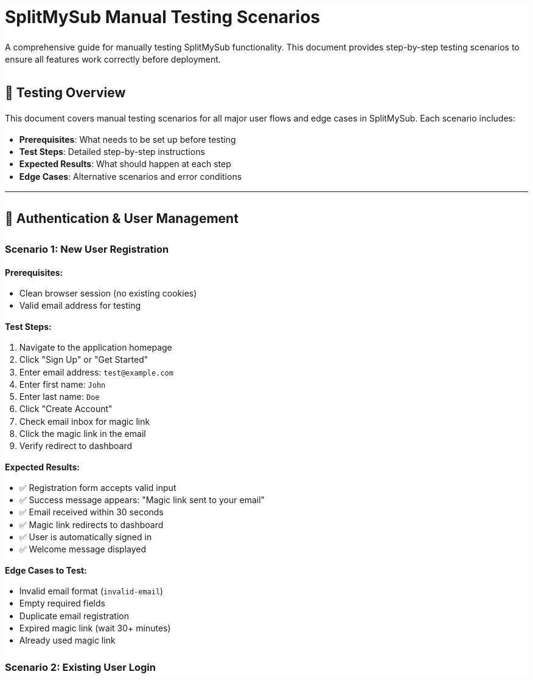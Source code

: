 # SplitMySub Manual Testing Scenarios

A comprehensive guide for manually testing SplitMySub functionality. This document provides step-by-step testing scenarios to ensure all features work correctly before deployment.

## 🎯 Testing Overview

This document covers manual testing scenarios for all major user flows and edge cases in SplitMySub. Each scenario includes:
- **Prerequisites**: What needs to be set up before testing
- **Test Steps**: Detailed step-by-step instructions
- **Expected Results**: What should happen at each step
- **Edge Cases**: Alternative scenarios and error conditions

---

## 🔐 Authentication & User Management

### **Scenario 1: New User Registration**

**Prerequisites:**
- Clean browser session (no existing cookies)
- Valid email address for testing

**Test Steps:**
1. Navigate to the application homepage
2. Click "Sign Up" or "Get Started"
3. Enter email address: `test@example.com`
4. Enter first name: `John`
5. Enter last name: `Doe`
6. Click "Create Account"
7. Check email inbox for magic link
8. Click the magic link in the email
9. Verify redirect to dashboard

**Expected Results:**
- ✅ Registration form accepts valid input
- ✅ Success message appears: "Magic link sent to your email"
- ✅ Email received within 30 seconds
- ✅ Magic link redirects to dashboard
- ✅ User is automatically signed in
- ✅ Welcome message displayed

**Edge Cases to Test:**
- Invalid email format (`invalid-email`)
- Empty required fields
- Duplicate email registration
- Expired magic link (wait 30+ minutes)
- Already used magic link

### **Scenario 2: Existing User Login**
